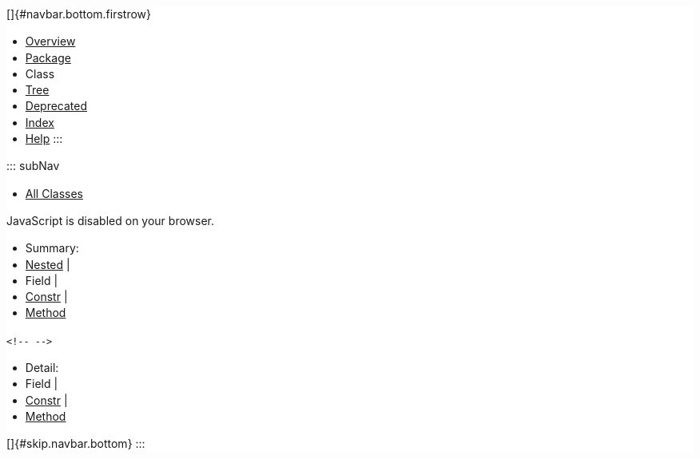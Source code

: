 []{#navbar.bottom.firstrow}

-   [Overview](../../../../../../index.html)
-   [Package](package-summary.html)
-   Class
-   [Tree](package-tree.html)
-   [Deprecated](../../../../../../deprecated-list.html)
-   [Index](../../../../../../index-all.html)
-   [Help](../../../../../../help-doc.html)
:::

::: subNav
-   [All Classes](../../../../../../allclasses.html)

<div>

<div>

JavaScript is disabled on your browser.

</div>

</div>

<div>

-   Summary: 
-   [Nested](#nested.class.summary) \| 
-   Field \| 
-   [Constr](#constructor.summary) \| 
-   [Method](#method.summary)

```{=html}
<!-- -->
```
-   Detail: 
-   Field \| 
-   [Constr](#constructor.detail) \| 
-   [Method](#method.detail)

</div>

[]{#skip.navbar.bottom}
:::
